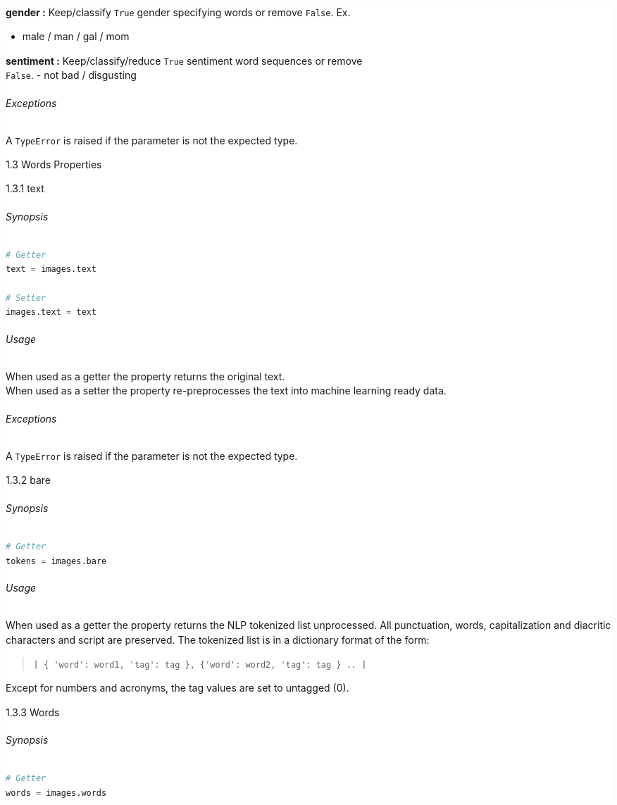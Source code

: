 **gender		   :** Keep/classify ``True`` gender specifying words or remove ``False``. Ex.
-	male / man / gal / mom

**sentiment	   :** Keep/classify/reduce `True` sentiment word sequences or remove   
 		  `False`.
     		      - not bad / disgusting

###### Exceptions

A `TypeError` is raised if the parameter is not the expected type.

1.3	Words Properties

1.3.1	text

###### Synopsis

```python
# Getter
text = images.text

# Setter
images.text = text	
```

###### Usage

When used as a getter the property returns the original text.  
When used as a setter  the property re-preprocesses the text into machine learning ready data.

###### Exceptions

A `TypeError` is raised if the parameter is not the expected type.

1.3.2	bare

###### Synopsis

```python
# Getter
tokens = images.bare
```

###### Usage

When used as a getter the property returns the NLP tokenized list unprocessed. All punctuation, words, capitalization and diacritic characters and script are preserved. The tokenized list is in a dictionary format of the form:

>     [ { 'word': word1, 'tag': tag }, {'word': word2, 'tag': tag } .. ]

Except for numbers and acronyms, the tag values are set to untagged (0).

1.3.3	Words

###### Synopsis

```python
# Getter
words = images.words
```
